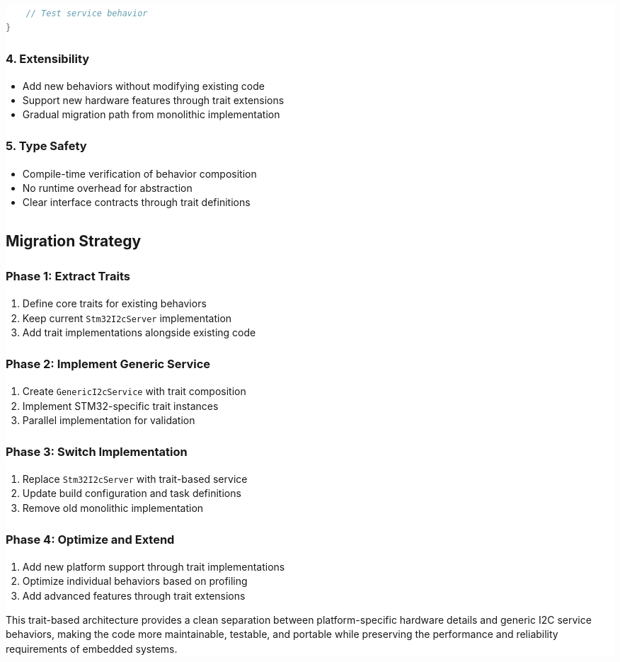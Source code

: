 ```rust
    // Test service behavior
}
```

### **4. Extensibility**
- Add new behaviors without modifying existing code
- Support new hardware features through trait extensions
- Gradual migration path from monolithic implementation

### **5. Type Safety**
- Compile-time verification of behavior composition
- No runtime overhead for abstraction
- Clear interface contracts through trait definitions

## Migration Strategy

### **Phase 1: Extract Traits**
1. Define core traits for existing behaviors
2. Keep current `Stm32I2cServer` implementation
3. Add trait implementations alongside existing code

### **Phase 2: Implement Generic Service**
1. Create `GenericI2cService` with trait composition
2. Implement STM32-specific trait instances
3. Parallel implementation for validation

### **Phase 3: Switch Implementation**
1. Replace `Stm32I2cServer` with trait-based service
2. Update build configuration and task definitions
3. Remove old monolithic implementation

### **Phase 4: Optimize and Extend**
1. Add new platform support through trait implementations
2. Optimize individual behaviors based on profiling
3. Add advanced features through trait extensions

This trait-based architecture provides a clean separation between platform-specific hardware details and generic I2C service behaviors, making the code more maintainable, testable, and portable while preserving the performance and reliability requirements of embedded systems.
